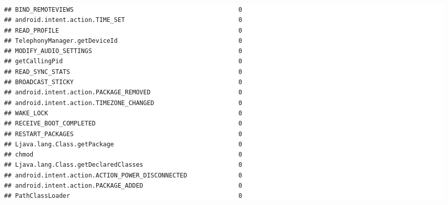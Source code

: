     ## BIND_REMOTEVIEWS                                             0
    ## android.intent.action.TIME_SET                               0
    ## READ_PROFILE                                                 0
    ## TelephonyManager.getDeviceId                                 0
    ## MODIFY_AUDIO_SETTINGS                                        0
    ## getCallingPid                                                0
    ## READ_SYNC_STATS                                              0
    ## BROADCAST_STICKY                                             0
    ## android.intent.action.PACKAGE_REMOVED                        0
    ## android.intent.action.TIMEZONE_CHANGED                       0
    ## WAKE_LOCK                                                    0
    ## RECEIVE_BOOT_COMPLETED                                       0
    ## RESTART_PACKAGES                                             0
    ## Ljava.lang.Class.getPackage                                  0
    ## chmod                                                        0
    ## Ljava.lang.Class.getDeclaredClasses                          0
    ## android.intent.action.ACTION_POWER_DISCONNECTED              0
    ## android.intent.action.PACKAGE_ADDED                          0
    ## PathClassLoader                                              0
